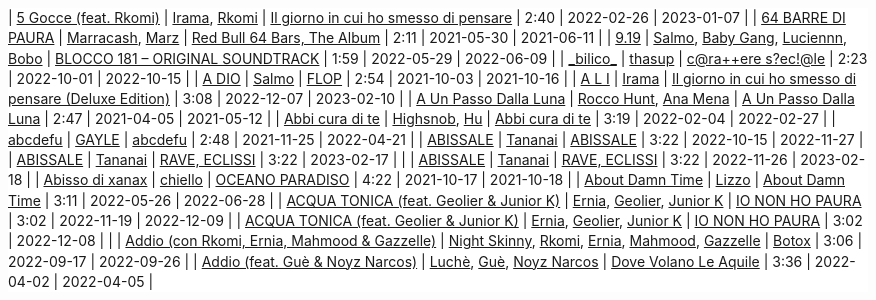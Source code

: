 | [5 Gocce \(feat\. Rkomi\)](https://open.spotify.com/track/3z0GeNGWyVduziP1cQ0mFN) | [Irama](https://open.spotify.com/artist/5iot8OPcosJN9nCl7I5SdK), [Rkomi](https://open.spotify.com/artist/056KMTw6IztdQjBmFfVyO3) | [Il giorno in cui ho smesso di pensare](https://open.spotify.com/album/2bL1yZKdgMo1syeyCYDwhq) | 2:40 | 2022-02-26 | 2023-01-07 |
| [64 BARRE DI PAURA](https://open.spotify.com/track/3xhovobvcDab7lEV2MGKMh) | [Marracash](https://open.spotify.com/artist/5AZuEF0feCXMkUCwQiQlW7), [Marz](https://open.spotify.com/artist/2PmfTGENqjIKHRucbD5aJO) | [Red Bull 64 Bars, The Album](https://open.spotify.com/album/3W0Np6mQAbBH3IpuZJj5po) | 2:11 | 2021-05-30 | 2021-06-11 |
| [9.19](https://open.spotify.com/track/4xlVDf8pSGnjJGwTT6dyXw) | [Salmo](https://open.spotify.com/artist/3hBQ4zniNdQf1cqqo6hzuW), [Baby Gang](https://open.spotify.com/artist/3LvwPiJQJ0da0GurKMToV0), [Luciennn](https://open.spotify.com/artist/6qHbYx76y5bQSbBMUYhhuP), [Bobo](https://open.spotify.com/artist/4W6DLx1j8rZzzcbMuUd42J) | [BLOCCO 181 – ORIGINAL SOUNDTRACK](https://open.spotify.com/album/7jfOGP1vsNecfYTcwN3AyH) | 1:59 | 2022-05-29 | 2022-06-09 |
| [\_bilico\_](https://open.spotify.com/track/7Dh5zvgpoz2kW1sbj20QWI) | [thasup](https://open.spotify.com/artist/19i93sA0D7yS9dYoVNBqAA) | [c@ra++ere s?ec!@le](https://open.spotify.com/album/7nDSuDHGJMKFtUTEEVJvUS) | 2:23 | 2022-10-01 | 2022-10-15 |
| [A DIO](https://open.spotify.com/track/2sLjcE5PnsLf33zW432MFg) | [Salmo](https://open.spotify.com/artist/3hBQ4zniNdQf1cqqo6hzuW) | [FLOP](https://open.spotify.com/album/7DvK67C21i6go7olhjvLgT) | 2:54 | 2021-10-03 | 2021-10-16 |
| [A L I](https://open.spotify.com/track/2i2KQ1gfaIRoExBoYuVjiY) | [Irama](https://open.spotify.com/artist/5iot8OPcosJN9nCl7I5SdK) | [Il giorno in cui ho smesso di pensare \(Deluxe Edition\)](https://open.spotify.com/album/7zyDEV7axozsNIJuRK62Mw) | 3:08 | 2022-12-07 | 2023-02-10 |
| [A Un Passo Dalla Luna](https://open.spotify.com/track/3YNcQUeVOpM3SDmwBeGfMK) | [Rocco Hunt](https://open.spotify.com/artist/0L1f9i3L3fkMNENljDOsjG), [Ana Mena](https://open.spotify.com/artist/6k8mwkKJKKjBILo7ypBspl) | [A Un Passo Dalla Luna](https://open.spotify.com/album/3yC0vAn3tAWjl73wvvgtzX) | 2:47 | 2021-04-05 | 2021-05-12 |
| [Abbi cura di te](https://open.spotify.com/track/0GNs56eb5LSYISdi3akjeR) | [Highsnob](https://open.spotify.com/artist/47RMRcPX8zWGaiMSZRuOd4), [Hu](https://open.spotify.com/artist/1XZA7vX3UDejpAFJtywlL6) | [Abbi cura di te](https://open.spotify.com/album/6XSxwHFDbUJ45wNnn6JklQ) | 3:19 | 2022-02-04 | 2022-02-27 |
| [abcdefu](https://open.spotify.com/track/4fouWK6XVHhzl78KzQ1UjL) | [GAYLE](https://open.spotify.com/artist/2VSHKHBTiXWplO8lxcnUC9) | [abcdefu](https://open.spotify.com/album/6tUQPKlpR4x1gjrXTtOImI) | 2:48 | 2021-11-25 | 2022-04-21 |
| [ABISSALE](https://open.spotify.com/track/3LUaoHfEgHY6GxyFqXRcep) | [Tananai](https://open.spotify.com/artist/35V1WomiedCJeGfupcPm7s) | [ABISSALE](https://open.spotify.com/album/1jhgYKGw2JZZxcMZUQv3fS) | 3:22 | 2022-10-15 | 2022-11-27 |
| [ABISSALE](https://open.spotify.com/track/3U8TFdchz8dK1nYYgZgd9f) | [Tananai](https://open.spotify.com/artist/35V1WomiedCJeGfupcPm7s) | [RAVE, ECLISSI](https://open.spotify.com/album/0FfVgNTW9aFaHOYAzerA7I) | 3:22 | 2023-02-17 |  |
| [ABISSALE](https://open.spotify.com/track/5z7JlQ74N2M57PRIEI9oE6) | [Tananai](https://open.spotify.com/artist/35V1WomiedCJeGfupcPm7s) | [RAVE, ECLISSI](https://open.spotify.com/album/0eqtPtuyfh2prrAWApMCgK) | 3:22 | 2022-11-26 | 2023-02-18 |
| [Abisso di xanax](https://open.spotify.com/track/3OKaCwKtsZ4Dqzm6foitxm) | [chiello](https://open.spotify.com/artist/5mjasIBQQPIqA9GV2Ys61h) | [OCEANO PARADISO](https://open.spotify.com/album/2uopesg6vZ52owGKMTBl9m) | 4:22 | 2021-10-17 | 2021-10-18 |
| [About Damn Time](https://open.spotify.com/track/1PckUlxKqWQs3RlWXVBLw3) | [Lizzo](https://open.spotify.com/artist/56oDRnqbIiwx4mymNEv7dS) | [About Damn Time](https://open.spotify.com/album/4JApkbiesQxv5drdEZRlZC) | 3:11 | 2022-05-26 | 2022-06-28 |
| [ACQUA TONICA \(feat\. Geolier & Junior K\)](https://open.spotify.com/track/1mq3yDFC1hBukqGvrmOW2q) | [Ernia](https://open.spotify.com/artist/3fhMfkPPzksWuw0hEm4ldm), [Geolier](https://open.spotify.com/artist/27LlKWxS3KXW7RRAxN5S8s), [Junior K](https://open.spotify.com/artist/63pCdEiziMCDjGOdM1XCrJ) | [IO NON HO PAURA](https://open.spotify.com/album/0kfy23QZO9KebgwxJvXzJI) | 3:02 | 2022-11-19 | 2022-12-09 |
| [ACQUA TONICA \(feat\. Geolier & Junior K\)](https://open.spotify.com/track/3WVXxfB3B76CkG2wglKotj) | [Ernia](https://open.spotify.com/artist/3fhMfkPPzksWuw0hEm4ldm), [Geolier](https://open.spotify.com/artist/27LlKWxS3KXW7RRAxN5S8s), [Junior K](https://open.spotify.com/artist/63pCdEiziMCDjGOdM1XCrJ) | [IO NON HO PAURA](https://open.spotify.com/album/5QFiKIdFebg1TPv3qjcsAZ) | 3:02 | 2022-12-08 |  |
| [Addio \(con Rkomi, Ernia, Mahmood & Gazzelle\)](https://open.spotify.com/track/6FVn8o9XeWzDgUs2QzcFkW) | [Night Skinny](https://open.spotify.com/artist/2E6AK3UPEGCvjnzuygCh2h), [Rkomi](https://open.spotify.com/artist/056KMTw6IztdQjBmFfVyO3), [Ernia](https://open.spotify.com/artist/3fhMfkPPzksWuw0hEm4ldm), [Mahmood](https://open.spotify.com/artist/06nvjg4wBANK6DCHjqtPNd), [Gazzelle](https://open.spotify.com/artist/7KFOc3T4Xo8DVZt4PWw2qN) | [Botox](https://open.spotify.com/album/1CjtjrWyjx2eT5OejciTVr) | 3:06 | 2022-09-17 | 2022-09-26 |
| [Addio \(feat\. Guè & Noyz Narcos\)](https://open.spotify.com/track/11j3iextfkiRGYrl1UsMwt) | [Luchè](https://open.spotify.com/artist/3yiEJ9SByXZMXTwaKdVFN4), [Guè](https://open.spotify.com/artist/7F2utINZ6tSokSiZTQBE27), [Noyz Narcos](https://open.spotify.com/artist/49UAapOfpOg1ZOU4xf2NgY) | [Dove Volano Le Aquile](https://open.spotify.com/album/3SPUCNVfVDn3skohfmd2x8) | 3:36 | 2022-04-02 | 2022-04-05 |